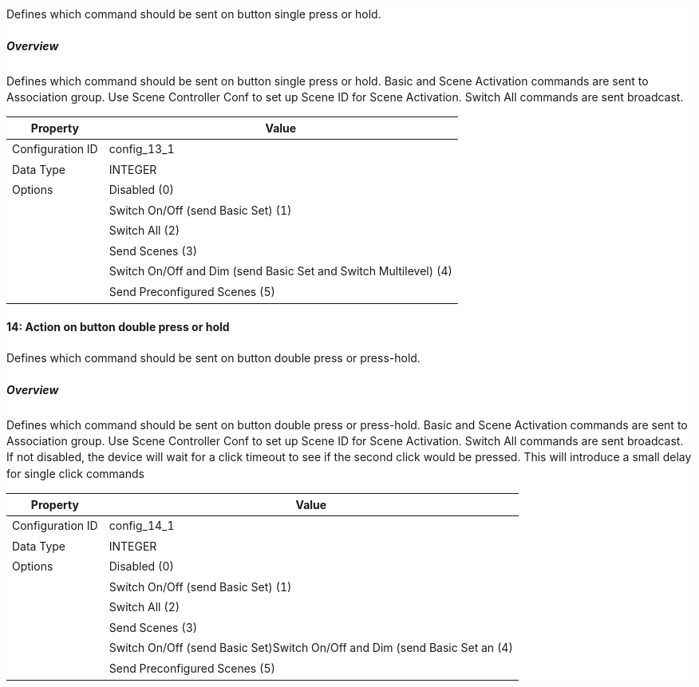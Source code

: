 Defines which command should be sent on button single press or hold.  


##### Overview 

Defines which command should be sent on button single press or hold. Basic and Scene Activation commands are sent to Association group. Use Scene Controller Conf to set up Scene ID for Scene Activation. Switch All commands are sent broadcast.


| Property         | Value    |
|------------------|----------|
| Configuration ID | config_13_1 |
| Data Type        | INTEGER || Default Value | 4 |
| Options | Disabled (0) |
|  | Switch On/Off (send Basic Set) (1) |
|  | Switch All (2) |
|  | Send Scenes (3) |
|  | Switch On/Off and Dim (send Basic Set and Switch Multilevel) (4) |
|  | Send Preconfigured Scenes (5) |


#### 14: Action on button double press or hold

Defines which command should be sent on button double press or press-hold.  


##### Overview 

Defines which command should be sent on button double press or press-hold. Basic and Scene Activation commands are sent to Association group. Use Scene Controller Conf to set up Scene ID for Scene Activation. Switch All commands are sent broadcast. If not disabled, the device will wait for a click timeout to see if the second click would be pressed. This will introduce a small delay for single click commands


| Property         | Value    |
|------------------|----------|
| Configuration ID | config_14_1 |
| Data Type        | INTEGER || Default Value | 0 |
| Options | Disabled (0) |
|  | Switch On/Off (send Basic Set) (1) |
|  | Switch All (2) |
|  | Send Scenes (3) |
|  | Switch On/Off (send Basic Set)Switch On/Off and Dim (send Basic Set an (4) |
|  | Send Preconfigured Scenes (5) |
